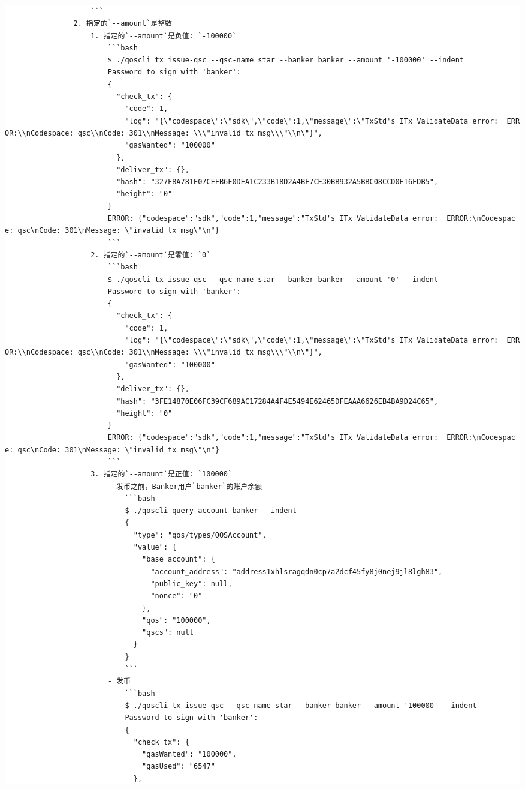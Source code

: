                         ```
                    2. 指定的`--amount`是整数
                        1. 指定的`--amount`是负值: `-100000`
                            ```bash
                            $ ./qoscli tx issue-qsc --qsc-name star --banker banker --amount '-100000' --indent
                            Password to sign with 'banker':
                            {
                              "check_tx": {
                                "code": 1,
                                "log": "{\"codespace\":\"sdk\",\"code\":1,\"message\":\"TxStd's ITx ValidateData error:  ERROR:\\nCodespace: qsc\\nCode: 301\\nMessage: \\\"invalid tx msg\\\"\\n\"}",
                                "gasWanted": "100000"
                              },
                              "deliver_tx": {},
                              "hash": "327F8A781E07CEFB6F0DEA1C233B18D2A4BE7CE30BB932A5BBC08CCD0E16FDB5",
                              "height": "0"
                            }
                            ERROR: {"codespace":"sdk","code":1,"message":"TxStd's ITx ValidateData error:  ERROR:\nCodespace: qsc\nCode: 301\nMessage: \"invalid tx msg\"\n"}
                            ```
                        2. 指定的`--amount`是零值: `0`
                            ```bash
                            $ ./qoscli tx issue-qsc --qsc-name star --banker banker --amount '0' --indent
                            Password to sign with 'banker':
                            {
                              "check_tx": {
                                "code": 1,
                                "log": "{\"codespace\":\"sdk\",\"code\":1,\"message\":\"TxStd's ITx ValidateData error:  ERROR:\\nCodespace: qsc\\nCode: 301\\nMessage: \\\"invalid tx msg\\\"\\n\"}",
                                "gasWanted": "100000"
                              },
                              "deliver_tx": {},
                              "hash": "3FE14870E06FC39CF689AC17284A4F4E5494E62465DFEAAA6626EB4BA9D24C65",
                              "height": "0"
                            }
                            ERROR: {"codespace":"sdk","code":1,"message":"TxStd's ITx ValidateData error:  ERROR:\nCodespace: qsc\nCode: 301\nMessage: \"invalid tx msg\"\n"}
                            ```
                        3. 指定的`--amount`是正值: `100000`
                            - 发币之前，Banker用户`banker`的账户余额
                                ```bash
                                $ ./qoscli query account banker --indent
                                {
                                  "type": "qos/types/QOSAccount",
                                  "value": {
                                    "base_account": {
                                      "account_address": "address1xhlsragqdn0cp7a2dcf45fy8j0nej9jl8lgh83",
                                      "public_key": null,
                                      "nonce": "0"
                                    },
                                    "qos": "100000",
                                    "qscs": null
                                  }
                                }
                                ```
                            - 发币
                                ```bash
                                $ ./qoscli tx issue-qsc --qsc-name star --banker banker --amount '100000' --indent
                                Password to sign with 'banker':
                                {
                                  "check_tx": {
                                    "gasWanted": "100000",
                                    "gasUsed": "6547"
                                  },